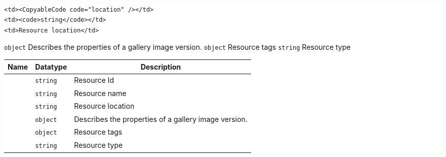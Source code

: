     <td><CopyableCode code="location" /></td>
    <td><code>string</code></td>
    <td>Resource location</td>
</tr>
<tr>
    <td><CopyableCode code="properties" /></td>
    <td><code>object</code></td>
    <td>Describes the properties of a gallery image version.</td>
</tr>
<tr>
    <td><CopyableCode code="tags" /></td>
    <td><code>object</code></td>
    <td>Resource tags</td>
</tr>
<tr>
    <td><CopyableCode code="type" /></td>
    <td><code>string</code></td>
    <td>Resource type</td>
</tr>
</tbody>
</table>
</TabItem>
<TabItem value="list_by_gallery_image">

<table>
<thead>
    <tr>
    <th>Name</th>
    <th>Datatype</th>
    <th>Description</th>
    </tr>
</thead>
<tbody>
<tr>
    <td><CopyableCode code="id" /></td>
    <td><code>string</code></td>
    <td>Resource Id</td>
</tr>
<tr>
    <td><CopyableCode code="name" /></td>
    <td><code>string</code></td>
    <td>Resource name</td>
</tr>
<tr>
    <td><CopyableCode code="location" /></td>
    <td><code>string</code></td>
    <td>Resource location</td>
</tr>
<tr>
    <td><CopyableCode code="properties" /></td>
    <td><code>object</code></td>
    <td>Describes the properties of a gallery image version.</td>
</tr>
<tr>
    <td><CopyableCode code="tags" /></td>
    <td><code>object</code></td>
    <td>Resource tags</td>
</tr>
<tr>
    <td><CopyableCode code="type" /></td>
    <td><code>string</code></td>
    <td>Resource type</td>
</tr>
</tbody>